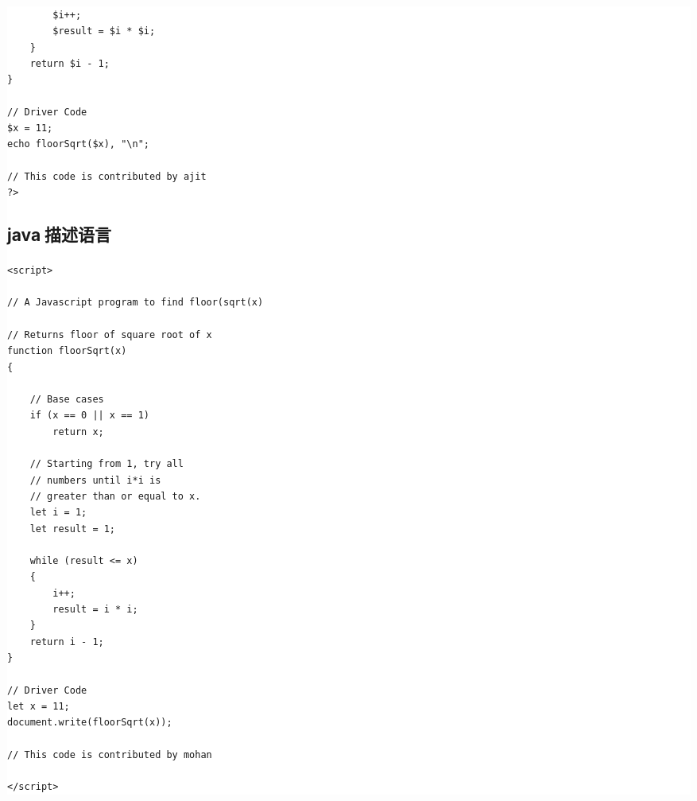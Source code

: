 ```
        $i++;
        $result = $i * $i;
    }
    return $i - 1;
}

// Driver Code
$x = 11;
echo floorSqrt($x), "\n";

// This code is contributed by ajit
?>
```

## java 描述语言

```
<script>

// A Javascript program to find floor(sqrt(x)

// Returns floor of square root of x
function floorSqrt(x)
{

    // Base cases
    if (x == 0 || x == 1)
        return x;

    // Starting from 1, try all
    // numbers until i*i is
    // greater than or equal to x.
    let i = 1;
    let result = 1;

    while (result <= x)
    {
        i++;
        result = i * i;
    }
    return i - 1;
}

// Driver Code
let x = 11;
document.write(floorSqrt(x));

// This code is contributed by mohan

</script>
```
